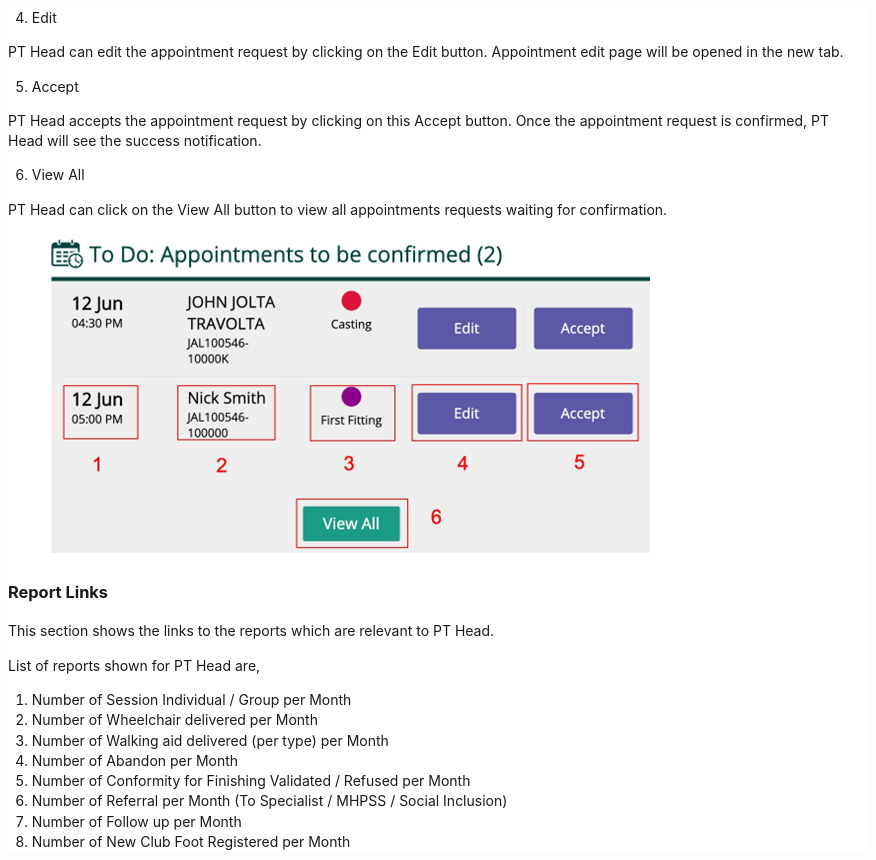 &#x20;

4. Edit

PT Head can edit the appointment request by clicking on the Edit button. Appointment edit page will be opened in the new tab.

&#x20;

5. Accept

PT Head accepts the appointment request by clicking on this Accept button. Once the appointment request is confirmed, PT Head will see the success notification.

&#x20;

6. View All

PT Head can click on the View All button to view all appointments requests waiting for confirmation.

<figure><img src="../.gitbook/assets/image (219).png" alt=""><figcaption></figcaption></figure>

### Report Links

This section shows the links to the reports which are relevant to PT Head.

List of reports shown for PT Head are,

1. Number of Session Individual / Group per Month
2. Number of Wheelchair delivered per Month
3. Number of Walking aid delivered (per type) per Month
4. Number of Abandon per Month
5. Number of Conformity for Finishing Validated / Refused per Month
6. Number of Referral per Month (To Specialist / MHPSS / Social Inclusion)
7. Number of Follow up per Month
8. Number of New Club Foot Registered per Month
